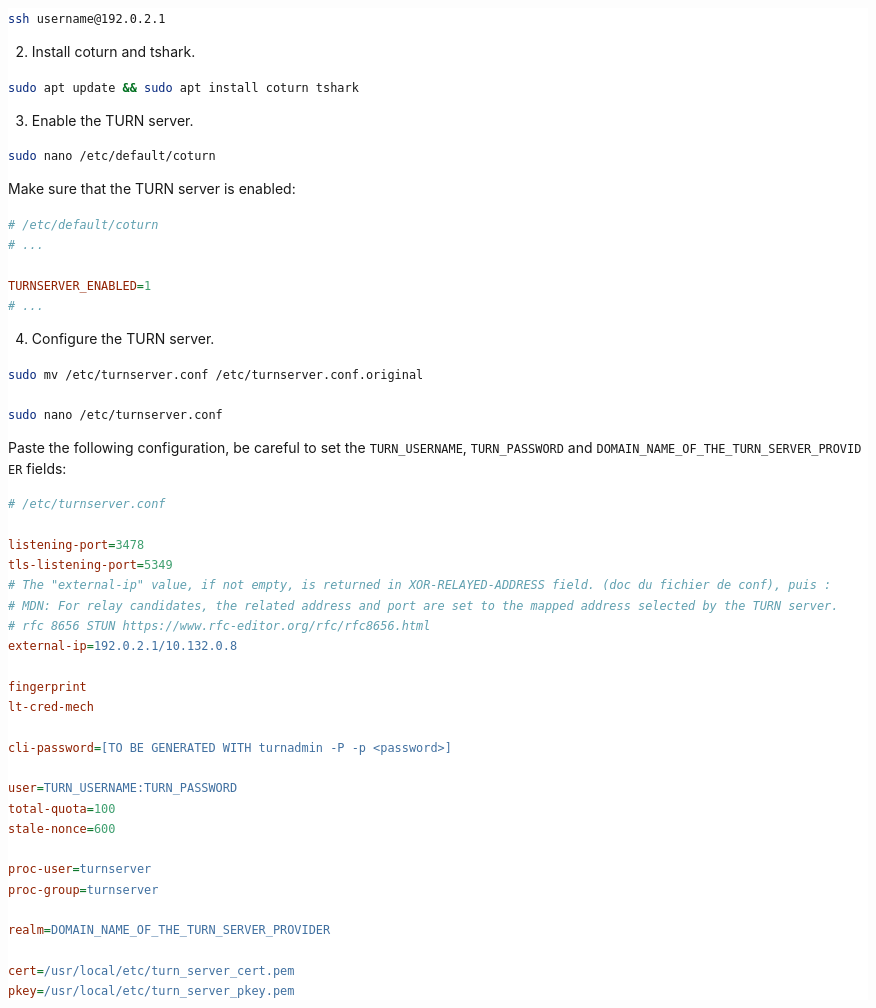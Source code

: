 ```bash
ssh username@192.0.2.1
```

2. Install coturn and tshark.

```bash
sudo apt update && sudo apt install coturn tshark
```

3. Enable the TURN server.

```bash
sudo nano /etc/default/coturn
```

Make sure that the TURN server is enabled:

```ini
# /etc/default/coturn
# ...

TURNSERVER_ENABLED=1
# ...
```

4. Configure the TURN server.

```bash
sudo mv /etc/turnserver.conf /etc/turnserver.conf.original

sudo nano /etc/turnserver.conf
```

Paste the following configuration, be careful to set the `TURN_USERNAME`, `TURN_PASSWORD` and `DOMAIN_NAME_OF_THE_TURN_SERVER_PROVIDER` fields:


```ini
# /etc/turnserver.conf

listening-port=3478
tls-listening-port=5349
# The "external-ip" value, if not empty, is returned in XOR-RELAYED-ADDRESS field. (doc du fichier de conf), puis : 
# MDN: For relay candidates, the related address and port are set to the mapped address selected by the TURN server. 
# rfc 8656 STUN https://www.rfc-editor.org/rfc/rfc8656.html
external-ip=192.0.2.1/10.132.0.8

fingerprint
lt-cred-mech

cli-password=[TO BE GENERATED WITH turnadmin -P -p <password>]

user=TURN_USERNAME:TURN_PASSWORD
total-quota=100
stale-nonce=600

proc-user=turnserver
proc-group=turnserver

realm=DOMAIN_NAME_OF_THE_TURN_SERVER_PROVIDER

cert=/usr/local/etc/turn_server_cert.pem
pkey=/usr/local/etc/turn_server_pkey.pem
```
